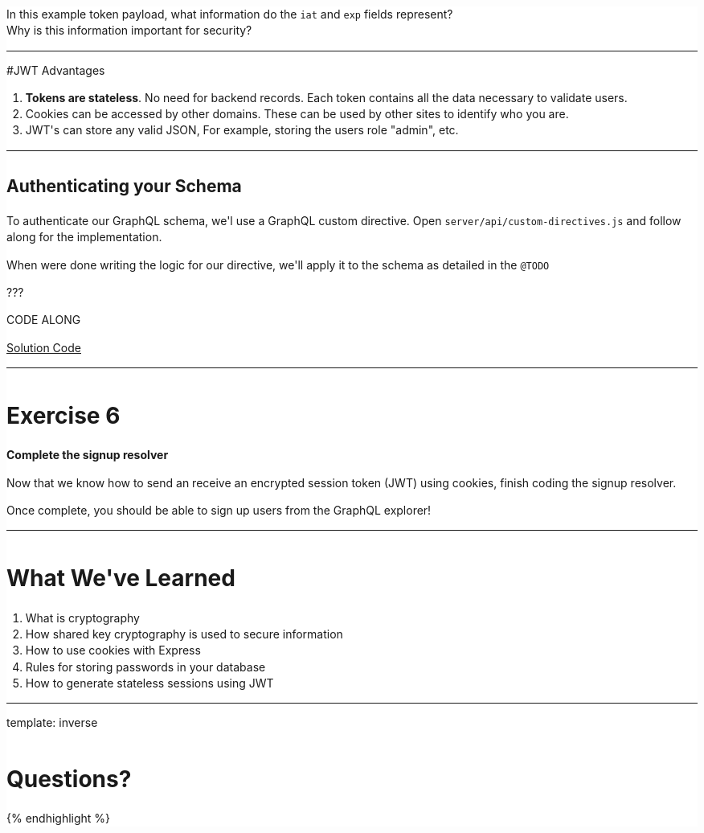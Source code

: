 
In this example token payload, what information do the `iat` and `exp` fields represent? <br/>
Why is this information important for security? <br/>

---

#JWT Advantages

1.  **Tokens are stateless**. No need for backend records. Each token contains all the data necessary to validate users.
2.  Cookies can be accessed by other domains. These can be used by other sites to identify who you are.
3.  JWT's can store any valid JSON, For example, storing the users role "admin", etc.

---

## Authenticating your Schema

To authenticate our GraphQL schema, we'l use a GraphQL custom directive.
Open `server/api/custom-directives.js` and follow along for the implementation.

When were done writing the logic for our directive, we'll apply it to the schema
as detailed in the `@TODO`

???

CODE ALONG

[Solution Code](https://github.com/redacademy/boomtown/blob/master/server/api/custom-directives.js)

---

# Exercise 6

**Complete the signup resolver**

Now that we know how to send an receive an encrypted session token (JWT)
using cookies, finish coding the signup resolver.

Once complete, you should be able to sign up users from the GraphQL explorer!

---

# What We've Learned

1.  What is cryptography
2.  How shared key cryptography is used to secure information
3.  How to use cookies with Express
4.  Rules for storing passwords in your database
5.  How to generate stateless sessions using JWT

---

template: inverse

# Questions?

{% endhighlight %}
